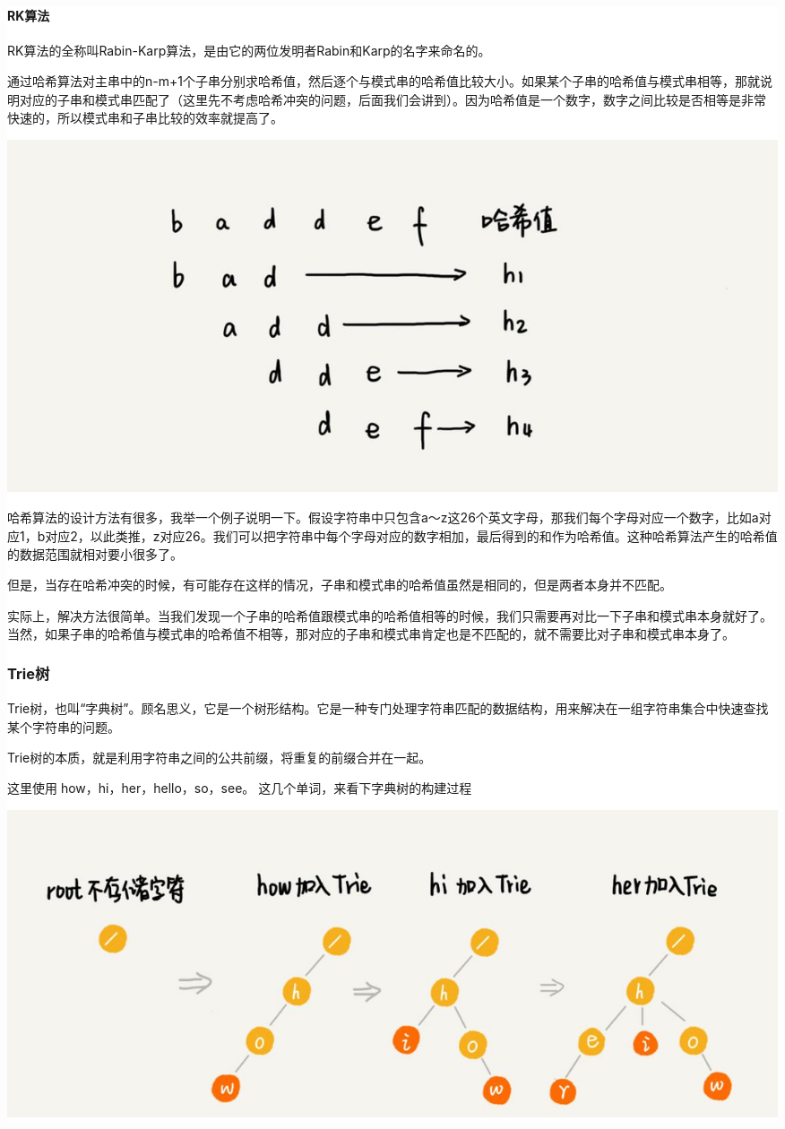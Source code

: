 #### RK算法

RK算法的全称叫Rabin-Karp算法，是由它的两位发明者Rabin和Karp的名字来命名的。  

通过哈希算法对主串中的n-m+1个子串分别求哈希值，然后逐个与模式串的哈希值比较大小。如果某个子串的哈希值与模式串相等，那就说明对应的子串和模式串匹配了（这里先不考虑哈希冲突的问题，后面我们会讲到）。因为哈希值是一个数字，数字之间比较是否相等是非常快速的，所以模式串和子串比较的效率就提高了。  

<img src="/img/string-2.jpeg" alt="tree" />      

哈希算法的设计方法有很多，我举一个例子说明一下。假设字符串中只包含a～z这26个英文字母，那我们每个字母对应一个数字，比如a对应1，b对应2，以此类推，z对应26。我们可以把字符串中每个字母对应的数字相加，最后得到的和作为哈希值。这种哈希算法产生的哈希值的数据范围就相对要小很多了。  

但是，当存在哈希冲突的时候，有可能存在这样的情况，子串和模式串的哈希值虽然是相同的，但是两者本身并不匹配。  

实际上，解决方法很简单。当我们发现一个子串的哈希值跟模式串的哈希值相等的时候，我们只需要再对比一下子串和模式串本身就好了。当然，如果子串的哈希值与模式串的哈希值不相等，那对应的子串和模式串肯定也是不匹配的，就不需要比对子串和模式串本身了。  

### Trie树

Trie树，也叫“字典树”。顾名思义，它是一个树形结构。它是一种专门处理字符串匹配的数据结构，用来解决在一组字符串集合中快速查找某个字符串的问题。  

Trie树的本质，就是利用字符串之间的公共前缀，将重复的前缀合并在一起。  

这里使用 how，hi，her，hello，so，see。 这几个单词，来看下字典树的构建过程   

<img src="/img/trie.jpeg" alt="tree" />      